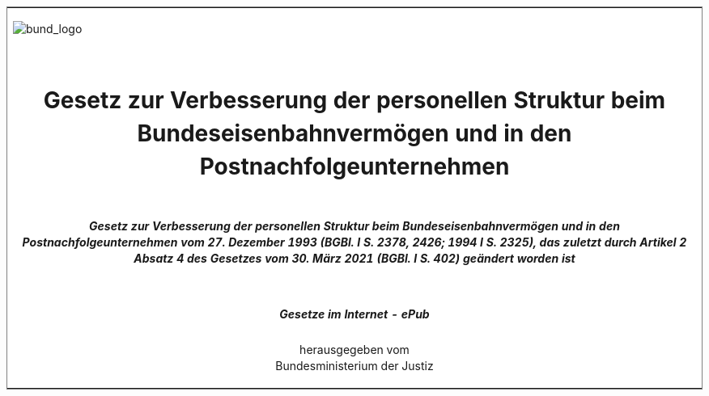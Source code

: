 <span id="DECKBLATT.html"></span>

<table border="0" frame="border" width="100%">

<tr valign="top">

<td align="left">

![bund\_logo](BfJ_2021_Web_de_de.gif)

</td>

<td align="right">

 

</td>

</tr>

<tr align="center" valign="middle">

<td colspan="2">

# Gesetz zur Verbesserung der personellen Struktur beim Bundeseisenbahnvermögen und in den Postnachfolgeunternehmen

</td>

</tr>

<tr align="center" valign="middle">

<td colspan="2">

##### Gesetz zur Verbesserung der personellen Struktur beim Bundeseisenbahnvermögen und in den Postnachfolgeunternehmen vom 27. Dezember 1993 (BGBl. I S. 2378, 2426; 1994 I S. 2325), das zuletzt durch Artikel 2 Absatz 4 des Gesetzes vom 30. März 2021 (BGBl. I S. 402) geändert worden ist

</td>

</tr>

<tr align="center" valign="middle">

<td colspan="2">

  
  

##### Gesetze im Internet - ePub  
  
herausgegeben vom  
Bundesministerium der Justiz

</td>

</tr>

<tr align="center" valign="bottom">
